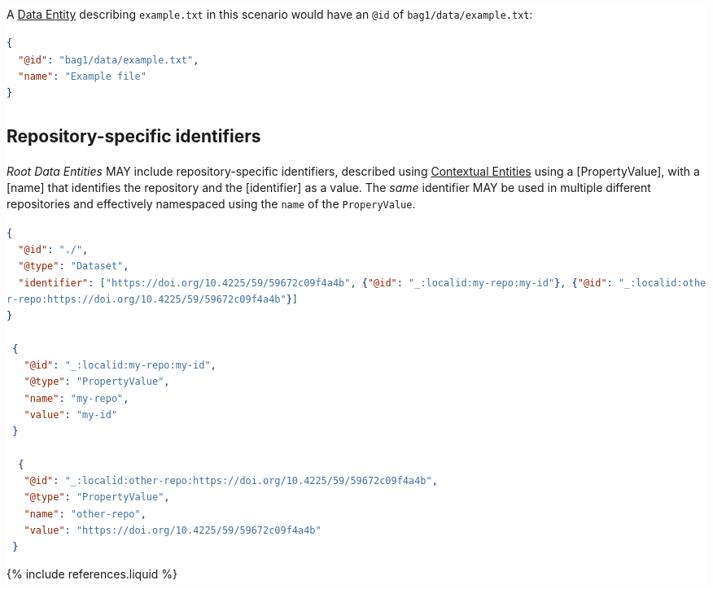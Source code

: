 A [Data Entity](../data-entities.md) describing `example.txt` in this scenario would have an `@id` of `bag1/data/example.txt`:

```json
{
  "@id": "bag1/data/example.txt",
  "name": "Example file"
}
```


## Repository-specific identifiers

_Root Data Entities_ MAY include repository-specific identifiers, described using [Contextual Entities](../contextual-entities.md) using a [PropertyValue], with a [name] that identifies the repository and the [identifier] as a value. The _same_ identifier MAY be used in multiple different repositories and effectively namespaced using the `name` of the `ProperyValue`.

```json
{
  "@id": "./",
  "@type": "Dataset",
  "identifier": ["https://doi.org/10.4225/59/59672c09f4a4b", {"@id": "_:localid:my-repo:my-id"}, {"@id": "_:localid:other-repo:https://doi.org/10.4225/59/59672c09f4a4b"}]
}

 {
   "@id": "_:localid:my-repo:my-id",
   "@type": "PropertyValue",
   "name": "my-repo",
   "value": "my-id"
 }

  {
   "@id": "_:localid:other-repo:https://doi.org/10.4225/59/59672c09f4a4b",
   "@type": "PropertyValue",
   "name": "other-repo",
   "value": "https://doi.org/10.4225/59/59672c09f4a4b"
 }
```
{% include references.liquid %}
